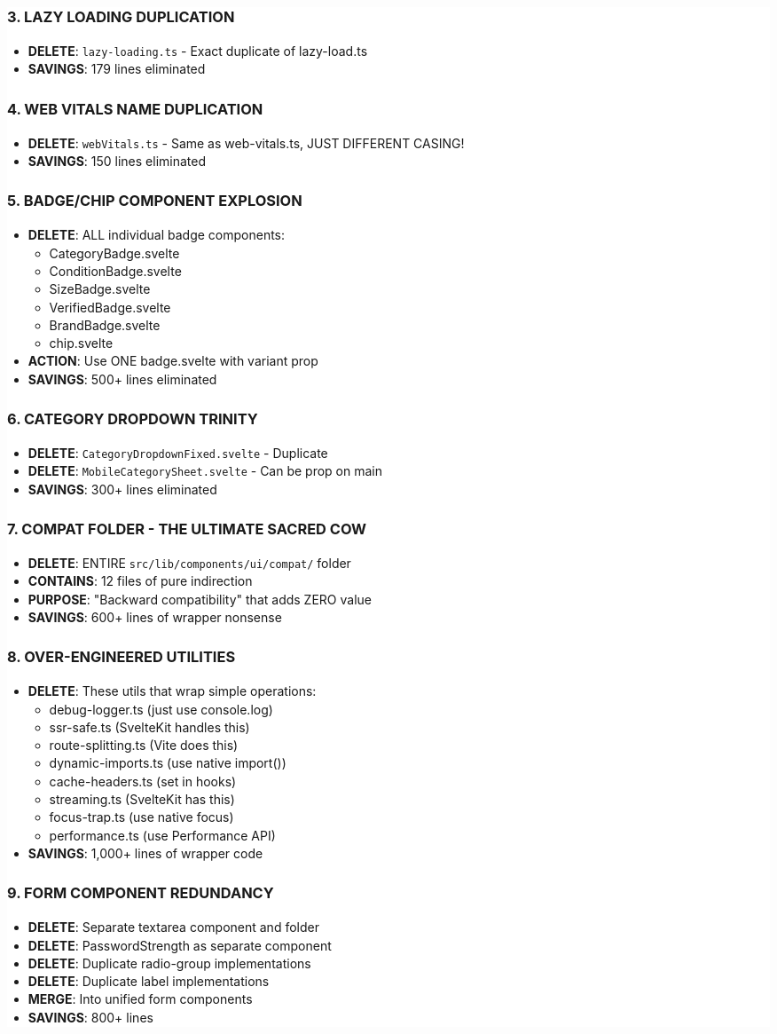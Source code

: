 ### 3. LAZY LOADING DUPLICATION
- **DELETE**: `lazy-loading.ts` - Exact duplicate of lazy-load.ts
- **SAVINGS**: 179 lines eliminated

### 4. WEB VITALS NAME DUPLICATION
- **DELETE**: `webVitals.ts` - Same as web-vitals.ts, JUST DIFFERENT CASING!
- **SAVINGS**: 150 lines eliminated

### 5. BADGE/CHIP COMPONENT EXPLOSION
- **DELETE**: ALL individual badge components:
  - CategoryBadge.svelte
  - ConditionBadge.svelte
  - SizeBadge.svelte
  - VerifiedBadge.svelte
  - BrandBadge.svelte
  - chip.svelte
- **ACTION**: Use ONE badge.svelte with variant prop
- **SAVINGS**: 500+ lines eliminated

### 6. CATEGORY DROPDOWN TRINITY
- **DELETE**: `CategoryDropdownFixed.svelte` - Duplicate
- **DELETE**: `MobileCategorySheet.svelte` - Can be prop on main
- **SAVINGS**: 300+ lines eliminated

### 7. COMPAT FOLDER - THE ULTIMATE SACRED COW
- **DELETE**: ENTIRE `src/lib/components/ui/compat/` folder
- **CONTAINS**: 12 files of pure indirection
- **PURPOSE**: "Backward compatibility" that adds ZERO value
- **SAVINGS**: 600+ lines of wrapper nonsense

### 8. OVER-ENGINEERED UTILITIES
- **DELETE**: These utils that wrap simple operations:
  - debug-logger.ts (just use console.log)
  - ssr-safe.ts (SvelteKit handles this)
  - route-splitting.ts (Vite does this)
  - dynamic-imports.ts (use native import())
  - cache-headers.ts (set in hooks)
  - streaming.ts (SvelteKit has this)
  - focus-trap.ts (use native focus)
  - performance.ts (use Performance API)
- **SAVINGS**: 1,000+ lines of wrapper code

### 9. FORM COMPONENT REDUNDANCY
- **DELETE**: Separate textarea component and folder
- **DELETE**: PasswordStrength as separate component
- **DELETE**: Duplicate radio-group implementations
- **DELETE**: Duplicate label implementations
- **MERGE**: Into unified form components
- **SAVINGS**: 800+ lines
